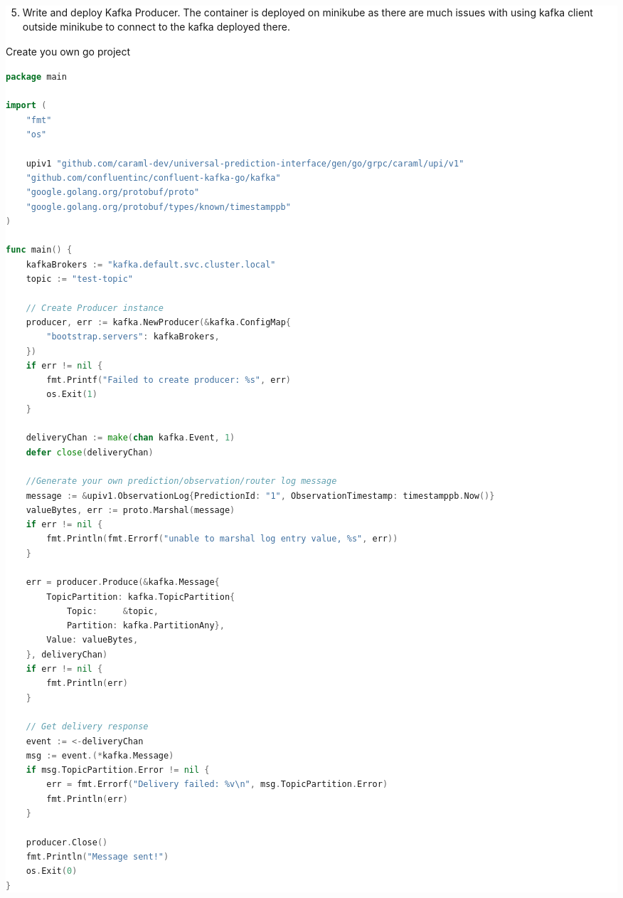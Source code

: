 5. Write and deploy Kafka Producer. The container is deployed on minikube as there are much issues with using kafka client outside minikube to connect to the kafka deployed there.

Create you own go project
```go
package main

import (
	"fmt"
	"os"
	
	upiv1 "github.com/caraml-dev/universal-prediction-interface/gen/go/grpc/caraml/upi/v1"
	"github.com/confluentinc/confluent-kafka-go/kafka"
	"google.golang.org/protobuf/proto"
	"google.golang.org/protobuf/types/known/timestamppb"
)

func main() {
	kafkaBrokers := "kafka.default.svc.cluster.local"
	topic := "test-topic"

	// Create Producer instance
	producer, err := kafka.NewProducer(&kafka.ConfigMap{
		"bootstrap.servers": kafkaBrokers,
	})
	if err != nil {
		fmt.Printf("Failed to create producer: %s", err)
		os.Exit(1)
	}
	
	deliveryChan := make(chan kafka.Event, 1)
	defer close(deliveryChan)
	
	//Generate your own prediction/observation/router log message
	message := &upiv1.ObservationLog{PredictionId: "1", ObservationTimestamp: timestamppb.Now()} 
	valueBytes, err := proto.Marshal(message)
	if err != nil {
		fmt.Println(fmt.Errorf("unable to marshal log entry value, %s", err))
	}
	
	err = producer.Produce(&kafka.Message{
		TopicPartition: kafka.TopicPartition{
			Topic:     &topic,
			Partition: kafka.PartitionAny},
		Value: valueBytes,
	}, deliveryChan)
	if err != nil {
		fmt.Println(err)
	}

	// Get delivery response
	event := <-deliveryChan
	msg := event.(*kafka.Message)
	if msg.TopicPartition.Error != nil {
		err = fmt.Errorf("Delivery failed: %v\n", msg.TopicPartition.Error)
		fmt.Println(err)
	}

	producer.Close()
	fmt.Println("Message sent!")
	os.Exit(0)
}
```
